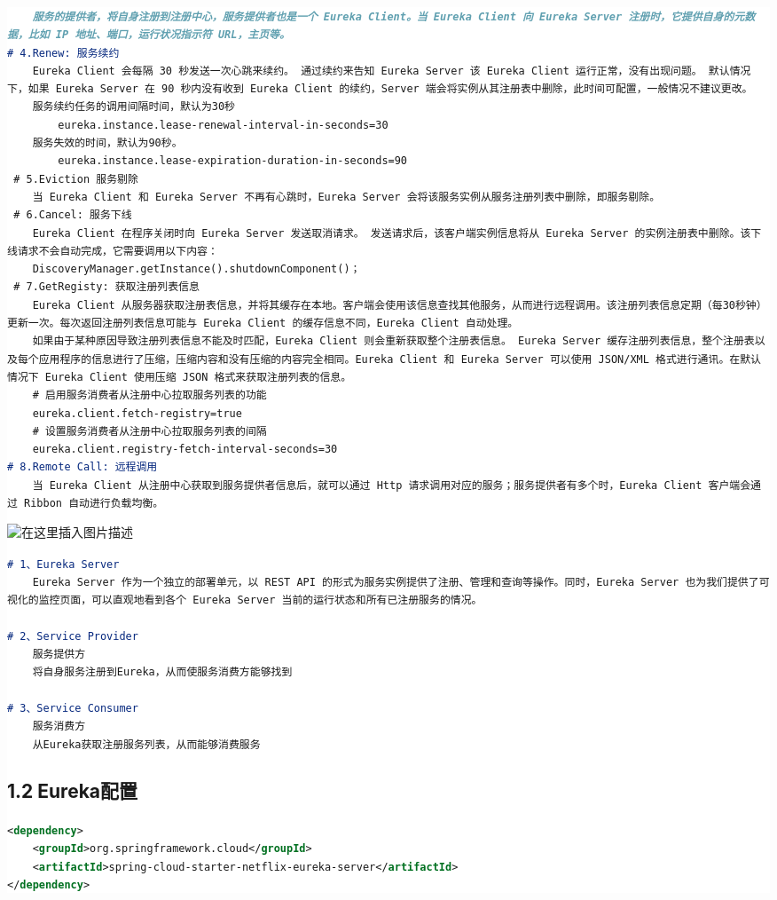 ```markdown
    服务的提供者，将自身注册到注册中心，服务提供者也是一个 Eureka Client。当 Eureka Client 向 Eureka Server 注册时，它提供自身的元数据，比如 IP 地址、端口，运行状况指示符 URL，主页等。
# 4.Renew: 服务续约
	Eureka Client 会每隔 30 秒发送一次心跳来续约。 通过续约来告知 Eureka Server 该 Eureka Client 运行正常，没有出现问题。 默认情况下，如果 Eureka Server 在 90 秒内没有收到 Eureka Client 的续约，Server 端会将实例从其注册表中删除，此时间可配置，一般情况不建议更改。
	服务续约任务的调用间隔时间，默认为30秒
    	eureka.instance.lease-renewal-interval-in-seconds=30
   	服务失效的时间，默认为90秒。
    	eureka.instance.lease-expiration-duration-in-seconds=90
 # 5.Eviction 服务剔除
 	当 Eureka Client 和 Eureka Server 不再有心跳时，Eureka Server 会将该服务实例从服务注册列表中删除，即服务剔除。
 # 6.Cancel: 服务下线
    Eureka Client 在程序关闭时向 Eureka Server 发送取消请求。 发送请求后，该客户端实例信息将从 Eureka Server 的实例注册表中删除。该下线请求不会自动完成，它需要调用以下内容：
    DiscoveryManager.getInstance().shutdownComponent()；
 # 7.GetRegisty: 获取注册列表信息
 	Eureka Client 从服务器获取注册表信息，并将其缓存在本地。客户端会使用该信息查找其他服务，从而进行远程调用。该注册列表信息定期（每30秒钟）更新一次。每次返回注册列表信息可能与 Eureka Client 的缓存信息不同，Eureka Client 自动处理。
 	如果由于某种原因导致注册列表信息不能及时匹配，Eureka Client 则会重新获取整个注册表信息。 Eureka Server 缓存注册列表信息，整个注册表以及每个应用程序的信息进行了压缩，压缩内容和没有压缩的内容完全相同。Eureka Client 和 Eureka Server 可以使用 JSON/XML 格式进行通讯。在默认情况下 Eureka Client 使用压缩 JSON 格式来获取注册列表的信息。
 	# 启用服务消费者从注册中心拉取服务列表的功能
    eureka.client.fetch-registry=true
    # 设置服务消费者从注册中心拉取服务列表的间隔
    eureka.client.registry-fetch-interval-seconds=30
# 8.Remote Call: 远程调用
    当 Eureka Client 从注册中心获取到服务提供者信息后，就可以通过 Http 请求调用对应的服务；服务提供者有多个时，Eureka Client 客户端会通过 Ribbon 自动进行负载均衡。
```



![在这里插入图片描述](https://img-blog.csdnimg.cn/20190703102014756.png?x-oss-process=image/watermark,type_ZmFuZ3poZW5naGVpdGk,shadow_10,text_aHR0cHM6Ly9ibG9nLmNzZG4ubmV0L3F3ZTg2MzE0,size_16,color_FFFFFF,t_70)

``` markdown
# 1、Eureka Server
	Eureka Server 作为一个独立的部署单元，以 REST API 的形式为服务实例提供了注册、管理和查询等操作。同时，Eureka Server 也为我们提供了可视化的监控页面，可以直观地看到各个 Eureka Server 当前的运行状态和所有已注册服务的情况。

# 2、Service Provider
	服务提供方
	将自身服务注册到Eureka，从而使服务消费方能够找到

# 3、Service Consumer
    服务消费方
    从Eureka获取注册服务列表，从而能够消费服务
```

## 1.2 Eureka配置

```xml
<dependency>
    <groupId>org.springframework.cloud</groupId>
    <artifactId>spring-cloud-starter-netflix-eureka-server</artifactId>
</dependency>
```
